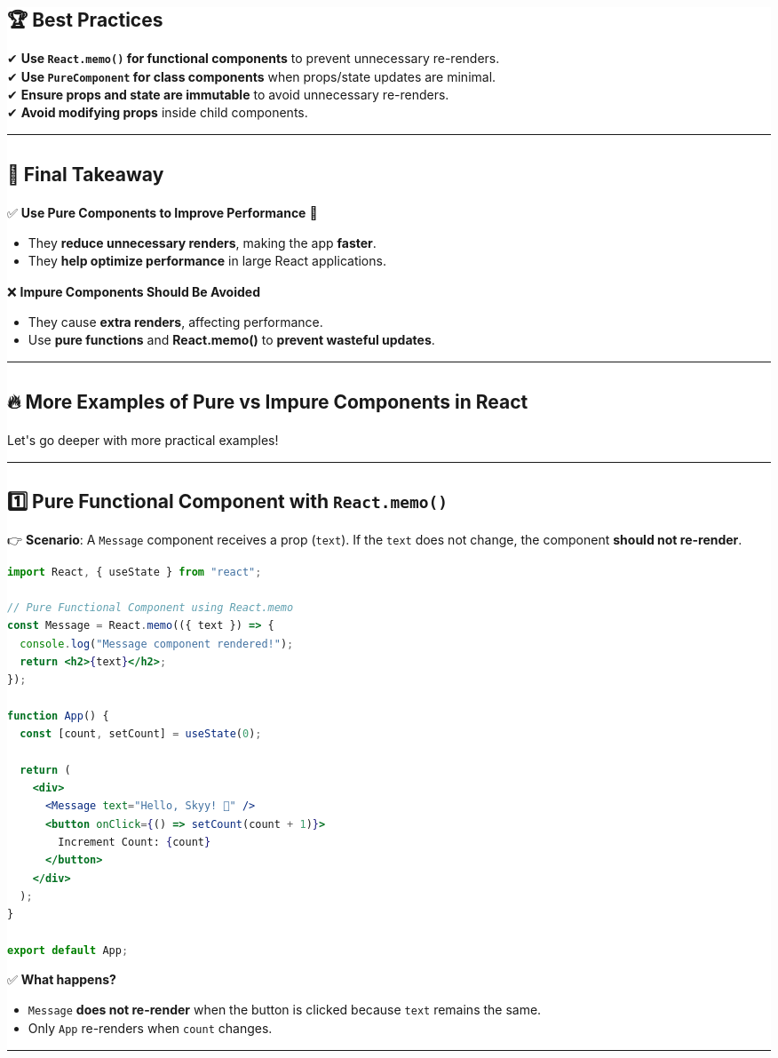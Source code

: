 ## 🏆 **Best Practices**
✔ **Use `React.memo()` for functional components** to prevent unnecessary re-renders.  
✔ **Use `PureComponent` for class components** when props/state updates are minimal.  
✔ **Ensure props and state are immutable** to avoid unnecessary re-renders.  
✔ **Avoid modifying props** inside child components.  

---
## 🎯 **Final Takeaway**
✅ **Use Pure Components to Improve Performance** 🚀  
- They **reduce unnecessary renders**, making the app **faster**.  
- They **help optimize performance** in large React applications.  

❌ **Impure Components Should Be Avoided**  
- They cause **extra renders**, affecting performance.  
- Use **pure functions** and **React.memo()** to **prevent wasteful updates**.  

---
## 🔥 **More Examples of Pure vs Impure Components in React**  

Let's go deeper with more practical examples!

---

## **1️⃣ Pure Functional Component with `React.memo()`**

👉 **Scenario**: A `Message` component receives a prop (`text`). If the `text` does not change, the component **should not re-render**.

```jsx
import React, { useState } from "react";

// Pure Functional Component using React.memo
const Message = React.memo(({ text }) => {
  console.log("Message component rendered!");
  return <h2>{text}</h2>;
});

function App() {
  const [count, setCount] = useState(0);

  return (
    <div>
      <Message text="Hello, Skyy! 👋" />
      <button onClick={() => setCount(count + 1)}>
        Increment Count: {count}
      </button>
    </div>
  );
}

export default App;
```
✅ **What happens?**  
- `Message` **does not re-render** when the button is clicked because `text` remains the same.  
- Only `App` re-renders when `count` changes.  

---